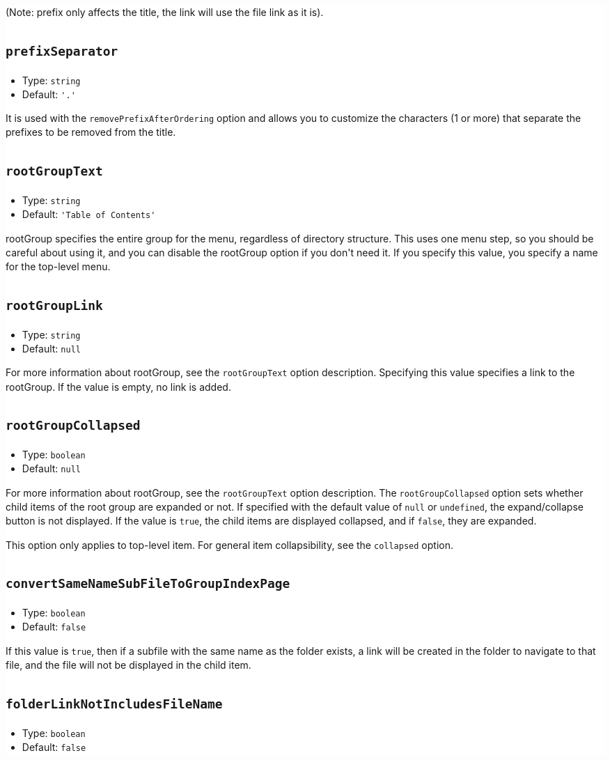 (Note: prefix only affects the title, the link will use the file link as it is).

## `prefixSeparator`

- Type: `string`
- Default: `'.'`

It is used with the `removePrefixAfterOrdering` option and allows you to customize the characters (1 or more) that separate the prefixes to be removed from the title.

## `rootGroupText`

- Type: `string`
- Default: `'Table of Contents'`

rootGroup specifies the entire group for the menu, regardless of directory structure. This uses one menu step, so you should be careful about using it, and you can disable the rootGroup option if you don't need it. If you specify this value, you specify a name for the top-level menu.

## `rootGroupLink`

- Type: `string`
- Default: `null`

For more information about rootGroup, see the `rootGroupText` option description. Specifying this value specifies a link to the rootGroup. If the value is empty, no link is added.

## `rootGroupCollapsed`

- Type: `boolean`
- Default: `null`

For more information about rootGroup, see the `rootGroupText` option description. The `rootGroupCollapsed` option sets whether child items of the root group are expanded or not. If specified with the default value of `null` or `undefined`, the expand/collapse button is not displayed. If the value is `true`, the child items are displayed collapsed, and if `false`, they are expanded.

This option only applies to top-level item. For general item collapsibility, see the `collapsed` option.

## `convertSameNameSubFileToGroupIndexPage`

- Type: `boolean`
- Default: `false`

If this value is `true`, then if a subfile with the same name as the folder exists, a link will be created in the folder to navigate to that file, and the file will not be displayed in the child item.

## `folderLinkNotIncludesFileName`

- Type: `boolean`
- Default: `false`
